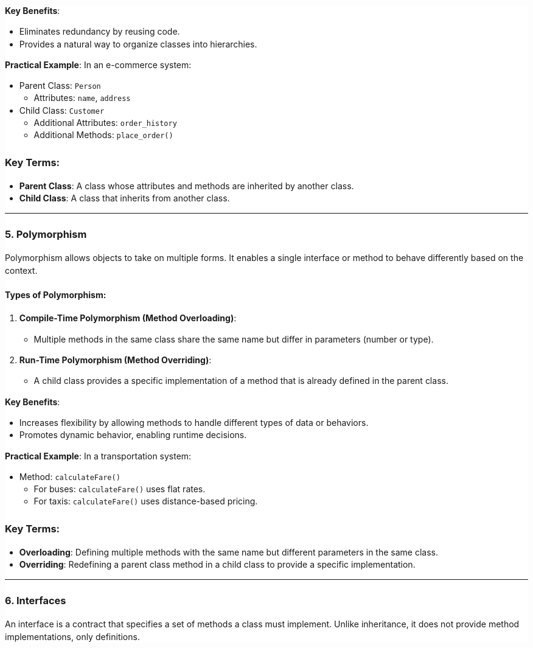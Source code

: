 **Key Benefits**:
- Eliminates redundancy by reusing code.
- Provides a natural way to organize classes into hierarchies.

**Practical Example**:
In an e-commerce system:
- Parent Class: `Person`
  - Attributes: `name`, `address`
- Child Class: `Customer`
  - Additional Attributes: `order_history`
  - Additional Methods: `place_order()`

### Key Terms:
- **Parent Class**: A class whose attributes and methods are inherited by another class.
- **Child Class**: A class that inherits from another class.

---

### 5. Polymorphism

Polymorphism allows objects to take on multiple forms. It enables a single interface or method to behave differently based on the context.

#### Types of Polymorphism:
1. **Compile-Time Polymorphism (Method Overloading)**:
   - Multiple methods in the same class share the same name but differ in parameters (number or type).

2. **Run-Time Polymorphism (Method Overriding)**:
   - A child class provides a specific implementation of a method that is already defined in the parent class.

**Key Benefits**:
- Increases flexibility by allowing methods to handle different types of data or behaviors.
- Promotes dynamic behavior, enabling runtime decisions.

**Practical Example**:
In a transportation system:
- Method: `calculateFare()`
  - For buses: `calculateFare()` uses flat rates.
  - For taxis: `calculateFare()` uses distance-based pricing.

### Key Terms:
- **Overloading**: Defining multiple methods with the same name but different parameters in the same class.
- **Overriding**: Redefining a parent class method in a child class to provide a specific implementation.

---

### 6. Interfaces

An interface is a contract that specifies a set of methods a class must implement. Unlike inheritance, it does not provide method implementations, only definitions.
